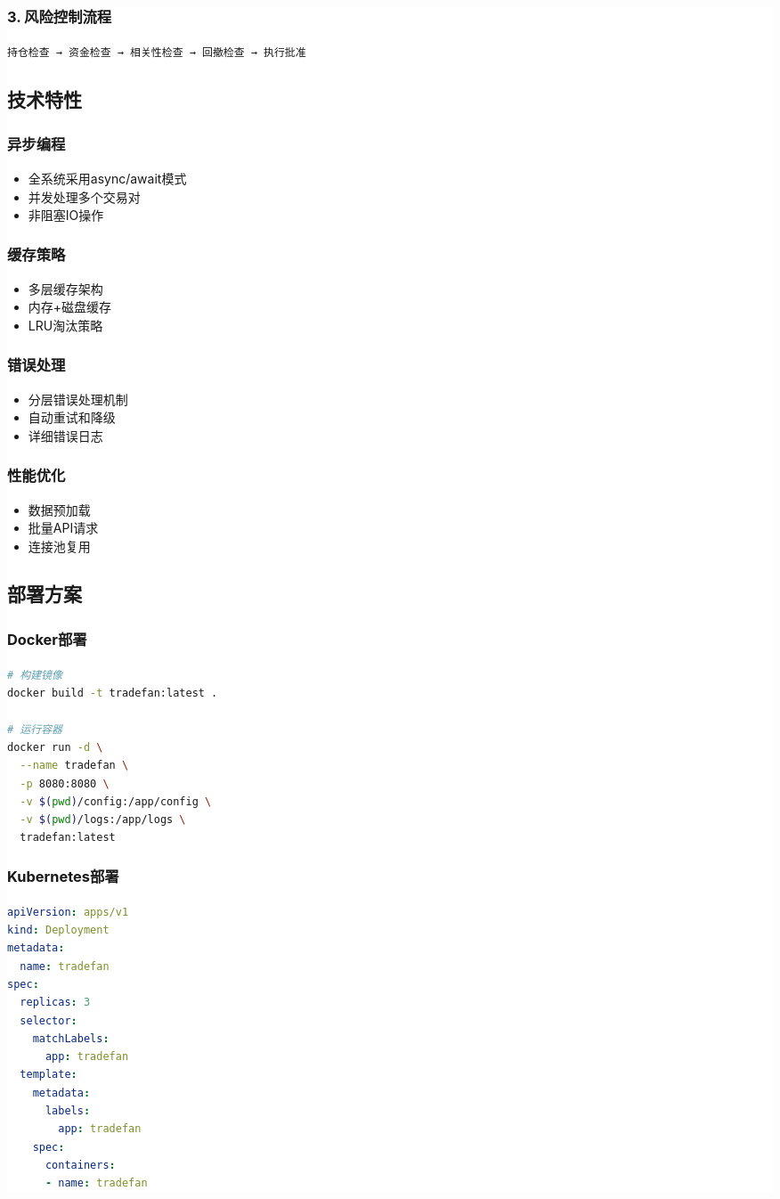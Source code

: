 ### 3. 风险控制流程
```
持仓检查 → 资金检查 → 相关性检查 → 回撤检查 → 执行批准
```

## 技术特性

### 异步编程
- 全系统采用async/await模式
- 并发处理多个交易对
- 非阻塞IO操作

### 缓存策略
- 多层缓存架构
- 内存+磁盘缓存
- LRU淘汰策略

### 错误处理
- 分层错误处理机制
- 自动重试和降级
- 详细错误日志

### 性能优化
- 数据预加载
- 批量API请求
- 连接池复用

## 部署方案

### Docker部署
```bash
# 构建镜像
docker build -t tradefan:latest .

# 运行容器
docker run -d \
  --name tradefan \
  -p 8080:8080 \
  -v $(pwd)/config:/app/config \
  -v $(pwd)/logs:/app/logs \
  tradefan:latest
```

### Kubernetes部署
```yaml
apiVersion: apps/v1
kind: Deployment
metadata:
  name: tradefan
spec:
  replicas: 3
  selector:
    matchLabels:
      app: tradefan
  template:
    metadata:
      labels:
        app: tradefan
    spec:
      containers:
      - name: tradefan
```